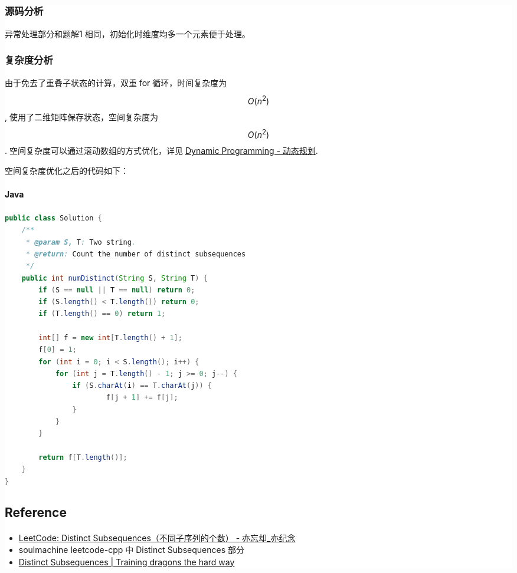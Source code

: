 ### 源码分析

异常处理部分和题解1 相同，初始化时维度均多一个元素便于处理。

### 复杂度分析

由于免去了重叠子状态的计算，双重 for 循环，时间复杂度为 $$O(n^2)$$, 使用了二维矩阵保存状态，空间复杂度为 $$O(n^2)$$. 空间复杂度可以通过滚动数组的方式优化，详见 [Dynamic Programming - 动态规划](http://algorithm.yuanbin.me/zh-hans/dynamic_programming/index.html).

空间复杂度优化之后的代码如下：

#### Java

```java
public class Solution {
    /**
     * @param S, T: Two string.
     * @return: Count the number of distinct subsequences
     */
    public int numDistinct(String S, String T) {
        if (S == null || T == null) return 0;
        if (S.length() < T.length()) return 0;
        if (T.length() == 0) return 1;
        
        int[] f = new int[T.length() + 1];
        f[0] = 1;
        for (int i = 0; i < S.length(); i++) {
            for (int j = T.length() - 1; j >= 0; j--) {
                if (S.charAt(i) == T.charAt(j)) {
                        f[j + 1] += f[j];
                }
            }
        }
        
        return f[T.length()];
    }
}
```

## Reference

- [LeetCode: Distinct Subsequences（不同子序列的个数） - 亦忘却_亦纪念](http://blog.csdn.net/abcbc/article/details/8978146)
- soulmachine leetcode-cpp 中 Distinct Subsequences 部分
- [Distinct Subsequences | Training dragons the hard way](http://traceformula.blogspot.com/2015/08/distinct-subsequences.html)
